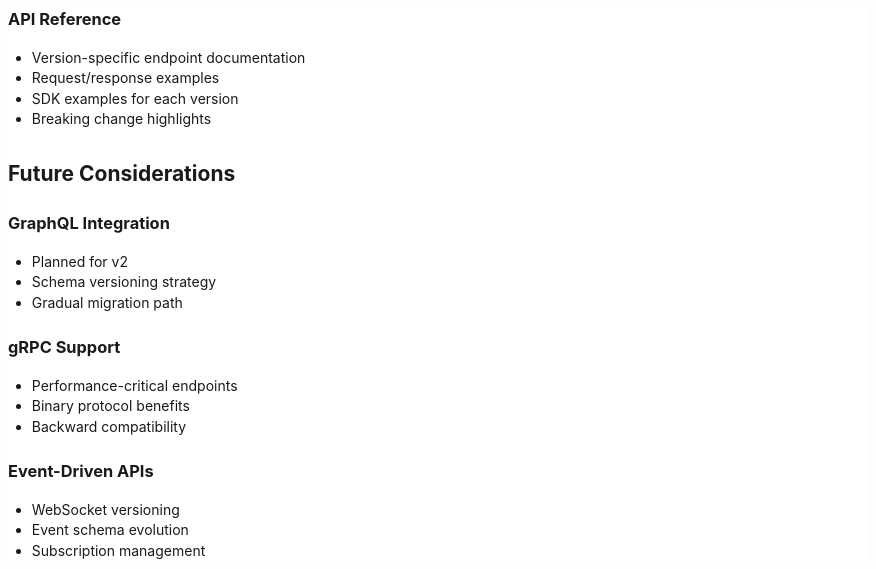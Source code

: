 ### API Reference
- Version-specific endpoint documentation
- Request/response examples
- SDK examples for each version
- Breaking change highlights

## Future Considerations

### GraphQL Integration
- Planned for v2
- Schema versioning strategy
- Gradual migration path

### gRPC Support
- Performance-critical endpoints
- Binary protocol benefits
- Backward compatibility

### Event-Driven APIs
- WebSocket versioning
- Event schema evolution
- Subscription management